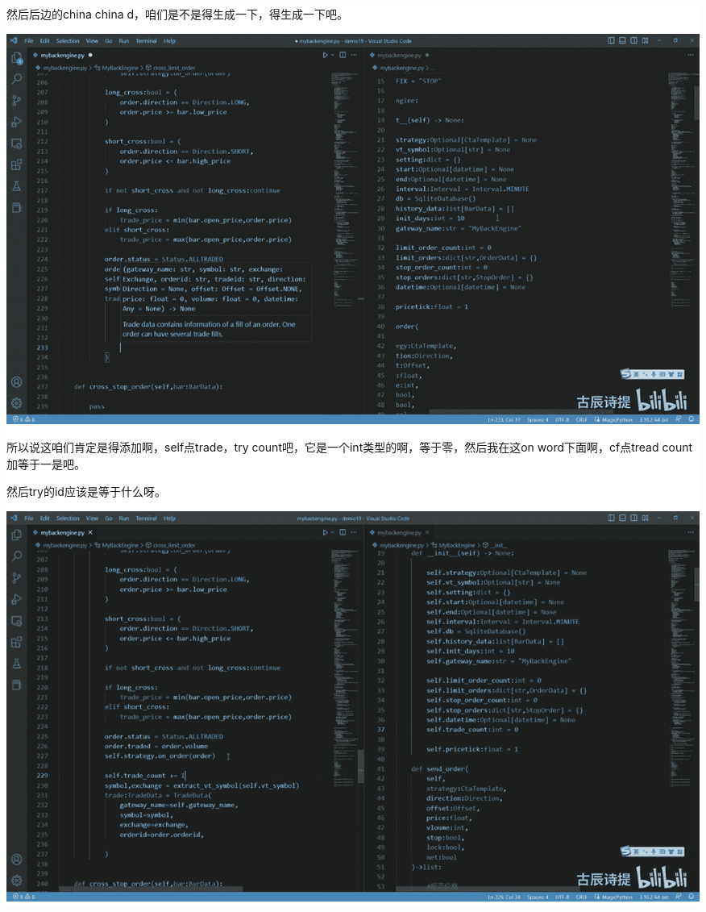 然后后边的china china d，咱们是不是得生成一下，得生成一下吧。

![](img/2ee9004fe4028dcccb6dc3d5809e39ea_41.png)

所以说这咱们肯定是得添加啊，self点trade，try count吧，它是一个int类型的啊，等于零，然后我在这on word下面啊，cf点tread count加等于一是吧。

然后try的id应该是等于什么呀。

![](img/2ee9004fe4028dcccb6dc3d5809e39ea_43.png)
